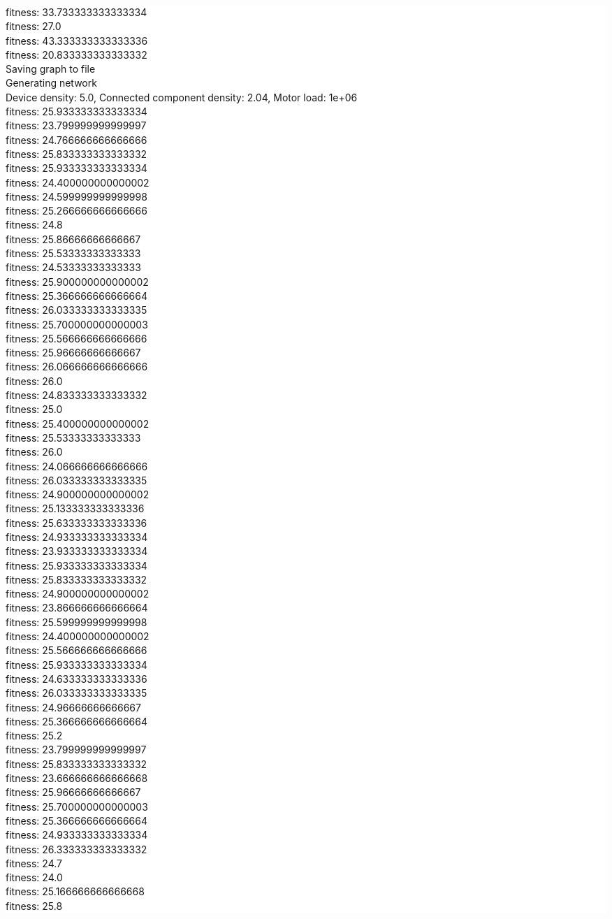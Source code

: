 fitness: 33.733333333333334  
fitness: 27.0  
fitness: 43.333333333333336  
fitness: 20.833333333333332  
Saving graph to file  
Generating network  
Device density: 5.0, Connected component density: 2.04, Motor load: 1e+06  
fitness: 25.933333333333334  
fitness: 23.799999999999997  
fitness: 24.766666666666666  
fitness: 25.833333333333332  
fitness: 25.933333333333334  
fitness: 24.400000000000002  
fitness: 24.599999999999998  
fitness: 25.266666666666666  
fitness: 24.8  
fitness: 25.86666666666667  
fitness: 25.53333333333333  
fitness: 24.53333333333333  
fitness: 25.900000000000002  
fitness: 25.366666666666664  
fitness: 26.033333333333335  
fitness: 25.700000000000003  
fitness: 25.566666666666666  
fitness: 25.96666666666667  
fitness: 26.066666666666666  
fitness: 26.0  
fitness: 24.833333333333332  
fitness: 25.0  
fitness: 25.400000000000002  
fitness: 25.53333333333333  
fitness: 26.0  
fitness: 24.066666666666666  
fitness: 26.033333333333335  
fitness: 24.900000000000002  
fitness: 25.133333333333336  
fitness: 25.633333333333336  
fitness: 24.933333333333334  
fitness: 23.933333333333334  
fitness: 25.933333333333334  
fitness: 25.833333333333332  
fitness: 24.900000000000002  
fitness: 23.866666666666664  
fitness: 25.599999999999998  
fitness: 24.400000000000002  
fitness: 25.566666666666666  
fitness: 25.933333333333334  
fitness: 24.633333333333336  
fitness: 26.033333333333335  
fitness: 24.96666666666667  
fitness: 25.366666666666664  
fitness: 25.2  
fitness: 23.799999999999997  
fitness: 25.833333333333332  
fitness: 23.666666666666668  
fitness: 25.96666666666667  
fitness: 25.700000000000003  
fitness: 25.366666666666664  
fitness: 24.933333333333334  
fitness: 26.333333333333332  
fitness: 24.7  
fitness: 24.0  
fitness: 25.166666666666668  
fitness: 25.8  